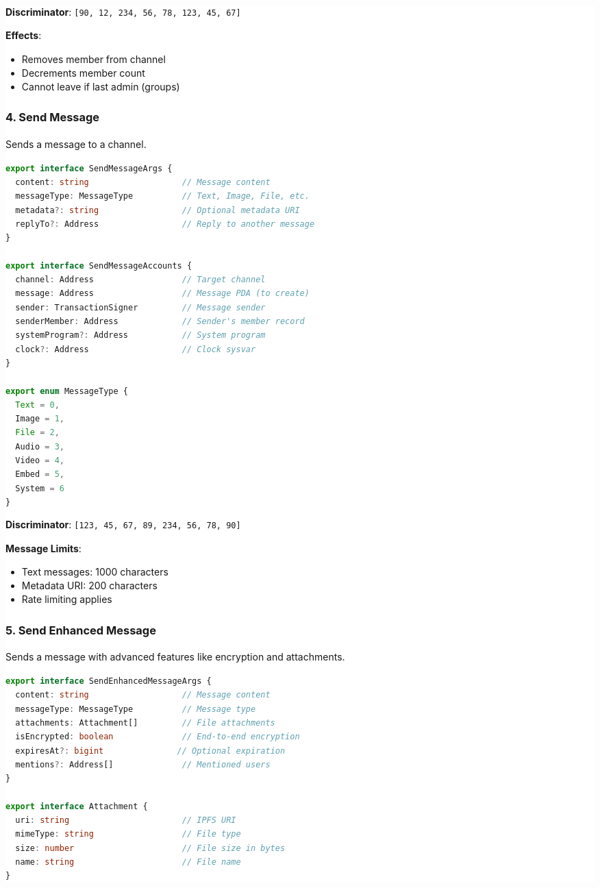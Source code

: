 **Discriminator**: `[90, 12, 234, 56, 78, 123, 45, 67]`

**Effects**:
- Removes member from channel
- Decrements member count
- Cannot leave if last admin (groups)

### 4. Send Message

Sends a message to a channel.

```typescript
export interface SendMessageArgs {
  content: string                   // Message content
  messageType: MessageType          // Text, Image, File, etc.
  metadata?: string                 // Optional metadata URI
  replyTo?: Address                 // Reply to another message
}

export interface SendMessageAccounts {
  channel: Address                  // Target channel
  message: Address                  // Message PDA (to create)
  sender: TransactionSigner         // Message sender
  senderMember: Address             // Sender's member record
  systemProgram?: Address           // System program
  clock?: Address                   // Clock sysvar
}

export enum MessageType {
  Text = 0,
  Image = 1,
  File = 2,
  Audio = 3,
  Video = 4,
  Embed = 5,
  System = 6
}
```

**Discriminator**: `[123, 45, 67, 89, 234, 56, 78, 90]`

**Message Limits**:
- Text messages: 1000 characters
- Metadata URI: 200 characters
- Rate limiting applies

### 5. Send Enhanced Message

Sends a message with advanced features like encryption and attachments.

```typescript
export interface SendEnhancedMessageArgs {
  content: string                   // Message content
  messageType: MessageType          // Message type
  attachments: Attachment[]         // File attachments
  isEncrypted: boolean              // End-to-end encryption
  expiresAt?: bigint               // Optional expiration
  mentions?: Address[]              // Mentioned users
}

export interface Attachment {
  uri: string                       // IPFS URI
  mimeType: string                  // File type
  size: number                      // File size in bytes
  name: string                      // File name
}
```
